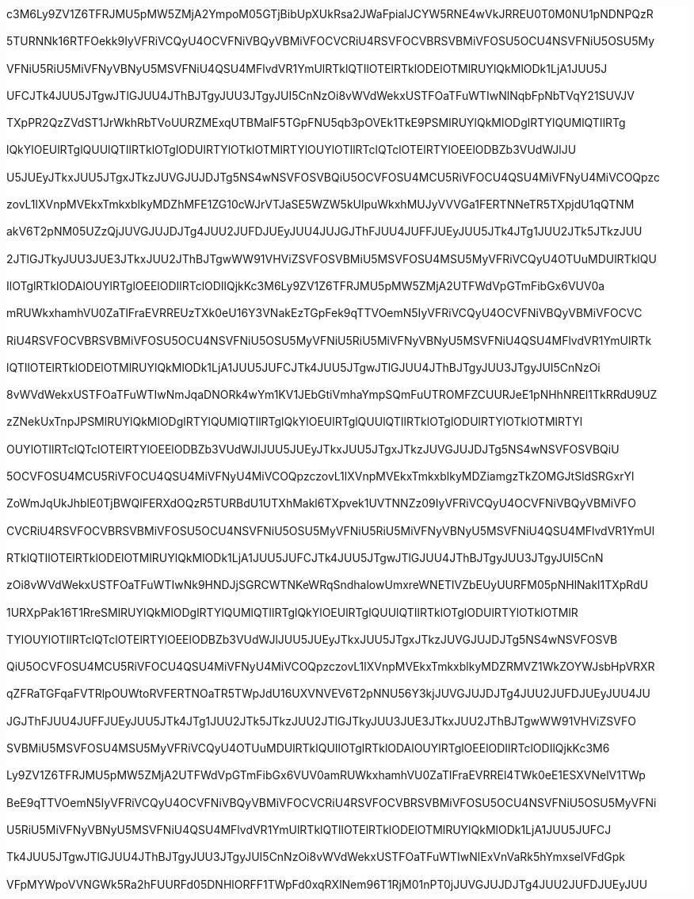 c3M6Ly9ZV1Z6TFRJMU5pMW5ZMjA2YmpoM05GTjBibUpXUkRsa2JWaFpialJCYW5RNE4wVkJRREU0T0M0NU1pNDNPQzR

5TURNNk16RTFOekk9IyVFRiVCQyU4OCVFNiVBQyVBMiVFOCVCRiU4RSVFOCVBRSVBMiVFOSU5OCU4NSVFNiU5OSU5My

VFNiU5RiU5MiVFNyVBNyU5MSVFNiU4QSU4MFlvdVR1YmUlRTklQTIlOTElRTklODElOTMlRUYlQkMlODk1LjA1JUU5J

UFCJTk4JUU5JTgwJTlGJUU4JThBJTgyJUU3JTgyJUI5CnNzOi8vWVdWekxUSTFOaTFuWTIwNlNqbFpNbTVqY21SUVJV

TXpPR2QzZVdST1JrWkhRbTVoUURZMExqUTBMalF5TGpFNU5qb3pOVEk1TkE9PSMlRUYlQkMlODglRTYlQUMlQTIlRTg

lQkYlOEUlRTglQUUlQTIlRTklOTglODUlRTYlOTklOTMlRTYlOUYlOTIlRTclQTclOTElRTYlOEElODBZb3VUdWJlJU

U5JUEyJTkxJUU5JTgxJTkzJUVGJUJDJTg5NS4wNSVFOSVBQiU5OCVFOSU4MCU5RiVFOCU4QSU4MiVFNyU4MiVCOQpzc

zovL1lXVnpMVEkxTmkxblkyMDZhMFE1ZG10cWJrVTJaSE5WZW5kUlpuWkxhMUJyVVVGa1FERTNNeTR5TXpjdU1qQTNM

akV6T2pNM05UZzQjJUVGJUJDJTg4JUU2JUFDJUEyJUU4JUJGJThFJUU4JUFFJUEyJUU5JTk4JTg1JUU2JTk5JTkzJUU

2JTlGJTkyJUU3JUE3JTkxJUU2JThBJTgwWW91VHViZSVFOSVBMiU5MSVFOSU4MSU5MyVFRiVCQyU4OTUuMDUlRTklQU

IlOTglRTklODAlOUYlRTglOEElODIlRTclODIlQjkKc3M6Ly9ZV1Z6TFRJMU5pMW5ZMjA2UTFWdVpGTmFibGx6VUV0a

mRUWkxhamhVU0ZaTlFraEVRREUzTXk0eU16Y3VNakEzTGpFek9qTTVOemN5IyVFRiVCQyU4OCVFNiVBQyVBMiVFOCVC

RiU4RSVFOCVBRSVBMiVFOSU5OCU4NSVFNiU5OSU5MyVFNiU5RiU5MiVFNyVBNyU5MSVFNiU4QSU4MFlvdVR1YmUlRTk

lQTIlOTElRTklODElOTMlRUYlQkMlODk1LjA1JUU5JUFCJTk4JUU5JTgwJTlGJUU4JThBJTgyJUU3JTgyJUI5CnNzOi

8vWVdWekxUSTFOaTFuWTIwNmJqaDNORk4wYm1KV1JEbGtiVmhaYmpSQmFuUTROMFZCUURJeE1pNHhNREl1TkRRdU9UZ

zZNekUxTnpJPSMlRUYlQkMlODglRTYlQUMlQTIlRTglQkYlOEUlRTglQUUlQTIlRTklOTglODUlRTYlOTklOTMlRTYl

OUYlOTIlRTclQTclOTElRTYlOEElODBZb3VUdWJlJUU5JUEyJTkxJUU5JTgxJTkzJUVGJUJDJTg5NS4wNSVFOSVBQiU

5OCVFOSU4MCU5RiVFOCU4QSU4MiVFNyU4MiVCOQpzczovL1lXVnpMVEkxTmkxblkyMDZiamgzTkZOMGJtSldSRGxrYl

ZoWmJqUkJhblE0TjBWQlFERXdOQzR5TURBdU1UTXhMakl6TXpvek1UVTNNZz09IyVFRiVCQyU4OCVFNiVBQyVBMiVFO

CVCRiU4RSVFOCVBRSVBMiVFOSU5OCU4NSVFNiU5OSU5MyVFNiU5RiU5MiVFNyVBNyU5MSVFNiU4QSU4MFlvdVR1YmUl

RTklQTIlOTElRTklODElOTMlRUYlQkMlODk1LjA1JUU5JUFCJTk4JUU5JTgwJTlGJUU4JThBJTgyJUU3JTgyJUI5CnN

zOi8vWVdWekxUSTFOaTFuWTIwNk9HNDJjSGRCWTNKeWRqSndhalowUmxreWNETlVZbEUyUURFM05pNHlNakl1TXpRdU

1URXpPak16T1RreSMlRUYlQkMlODglRTYlQUMlQTIlRTglQkYlOEUlRTglQUUlQTIlRTklOTglODUlRTYlOTklOTMlR

TYlOUYlOTIlRTclQTclOTElRTYlOEElODBZb3VUdWJlJUU5JUEyJTkxJUU5JTgxJTkzJUVGJUJDJTg5NS4wNSVFOSVB

QiU5OCVFOSU4MCU5RiVFOCU4QSU4MiVFNyU4MiVCOQpzczovL1lXVnpMVEkxTmkxblkyMDZRMVZ1WkZOYWJsbHpVRXR

qZFRaTGFqaFVTRlpOUWtoRVFERTNOaTR5TWpJdU16UXVNVEV6T2pNNU56Y3kjJUVGJUJDJTg4JUU2JUFDJUEyJUU4JU

JGJThFJUU4JUFFJUEyJUU5JTk4JTg1JUU2JTk5JTkzJUU2JTlGJTkyJUU3JUE3JTkxJUU2JThBJTgwWW91VHViZSVFO

SVBMiU5MSVFOSU4MSU5MyVFRiVCQyU4OTUuMDUlRTklQUIlOTglRTklODAlOUYlRTglOEElODIlRTclODIlQjkKc3M6

Ly9ZV1Z6TFRJMU5pMW5ZMjA2UTFWdVpGTmFibGx6VUV0amRUWkxhamhVU0ZaTlFraEVRREl4TWk0eE1ESXVNelV1TWp

BeE9qTTVOemN5IyVFRiVCQyU4OCVFNiVBQyVBMiVFOCVCRiU4RSVFOCVBRSVBMiVFOSU5OCU4NSVFNiU5OSU5MyVFNi

U5RiU5MiVFNyVBNyU5MSVFNiU4QSU4MFlvdVR1YmUlRTklQTIlOTElRTklODElOTMlRUYlQkMlODk1LjA1JUU5JUFCJ

Tk4JUU5JTgwJTlGJUU4JThBJTgyJUU3JTgyJUI5CnNzOi8vWVdWekxUSTFOaTFuWTIwNlExVnVaRk5hYmxselVFdGpk

VFpMYWpoVVNGWk5Ra2hFUURFd05DNHlORFF1TWpFd0xqRXlNem96T1RjM01nPT0jJUVGJUJDJTg4JUU2JUFDJUEyJUU
